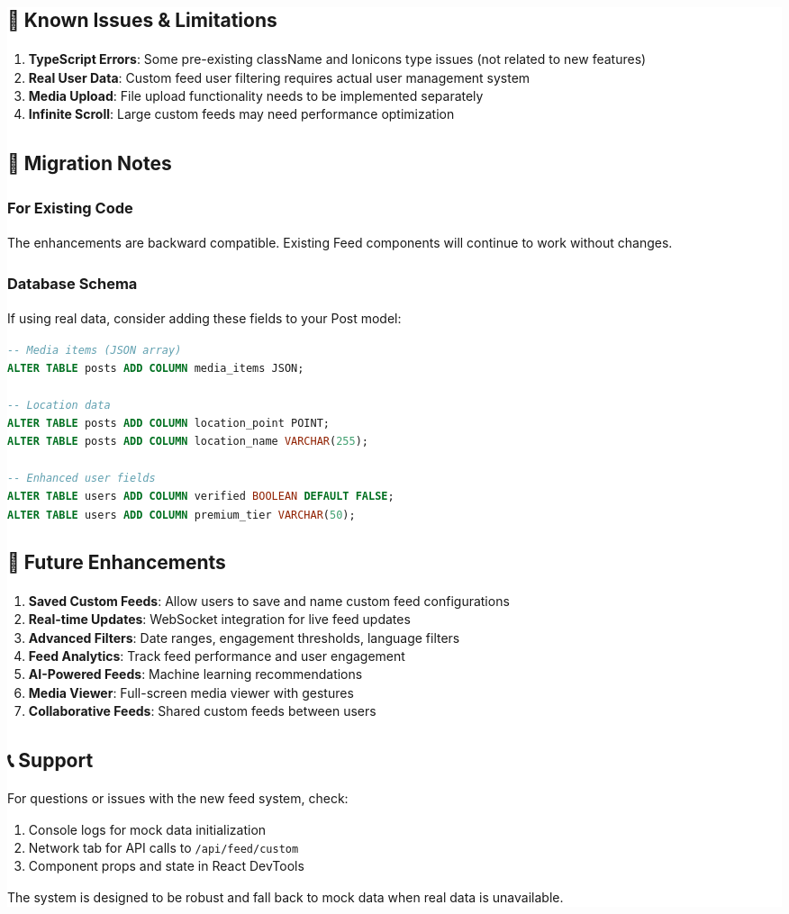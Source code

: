 ## 🐛 Known Issues & Limitations

1. **TypeScript Errors**: Some pre-existing className and Ionicons type issues (not related to new features)
2. **Real User Data**: Custom feed user filtering requires actual user management system
3. **Media Upload**: File upload functionality needs to be implemented separately
4. **Infinite Scroll**: Large custom feeds may need performance optimization

## 🔄 Migration Notes

### For Existing Code
The enhancements are backward compatible. Existing Feed components will continue to work without changes.

### Database Schema
If using real data, consider adding these fields to your Post model:
```sql
-- Media items (JSON array)
ALTER TABLE posts ADD COLUMN media_items JSON;

-- Location data
ALTER TABLE posts ADD COLUMN location_point POINT;
ALTER TABLE posts ADD COLUMN location_name VARCHAR(255);

-- Enhanced user fields
ALTER TABLE users ADD COLUMN verified BOOLEAN DEFAULT FALSE;
ALTER TABLE users ADD COLUMN premium_tier VARCHAR(50);
```

## 🚀 Future Enhancements

1. **Saved Custom Feeds**: Allow users to save and name custom feed configurations
2. **Real-time Updates**: WebSocket integration for live feed updates
3. **Advanced Filters**: Date ranges, engagement thresholds, language filters
4. **Feed Analytics**: Track feed performance and user engagement
5. **AI-Powered Feeds**: Machine learning recommendations
6. **Media Viewer**: Full-screen media viewer with gestures
7. **Collaborative Feeds**: Shared custom feeds between users

## 📞 Support

For questions or issues with the new feed system, check:
1. Console logs for mock data initialization
2. Network tab for API calls to `/api/feed/custom`
3. Component props and state in React DevTools

The system is designed to be robust and fall back to mock data when real data is unavailable. 
